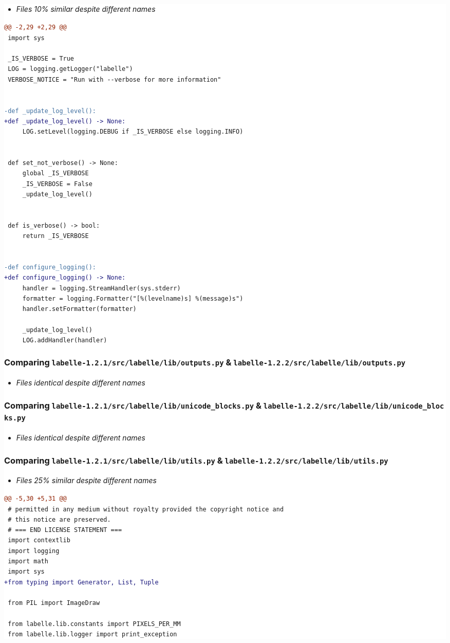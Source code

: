 * *Files 10% similar despite different names*

```diff
@@ -2,29 +2,29 @@
 import sys
 
 _IS_VERBOSE = True
 LOG = logging.getLogger("labelle")
 VERBOSE_NOTICE = "Run with --verbose for more information"
 
 
-def _update_log_level():
+def _update_log_level() -> None:
     LOG.setLevel(logging.DEBUG if _IS_VERBOSE else logging.INFO)
 
 
 def set_not_verbose() -> None:
     global _IS_VERBOSE
     _IS_VERBOSE = False
     _update_log_level()
 
 
 def is_verbose() -> bool:
     return _IS_VERBOSE
 
 
-def configure_logging():
+def configure_logging() -> None:
     handler = logging.StreamHandler(sys.stderr)
     formatter = logging.Formatter("[%(levelname)s] %(message)s")
     handler.setFormatter(formatter)
 
     _update_log_level()
     LOG.addHandler(handler)
```

### Comparing `labelle-1.2.1/src/labelle/lib/outputs.py` & `labelle-1.2.2/src/labelle/lib/outputs.py`

 * *Files identical despite different names*

### Comparing `labelle-1.2.1/src/labelle/lib/unicode_blocks.py` & `labelle-1.2.2/src/labelle/lib/unicode_blocks.py`

 * *Files identical despite different names*

### Comparing `labelle-1.2.1/src/labelle/lib/utils.py` & `labelle-1.2.2/src/labelle/lib/utils.py`

 * *Files 25% similar despite different names*

```diff
@@ -5,30 +5,31 @@
 # permitted in any medium without royalty provided the copyright notice and
 # this notice are preserved.
 # === END LICENSE STATEMENT ===
 import contextlib
 import logging
 import math
 import sys
+from typing import Generator, List, Tuple
 
 from PIL import ImageDraw
 
 from labelle.lib.constants import PIXELS_PER_MM
 from labelle.lib.logger import print_exception
```
